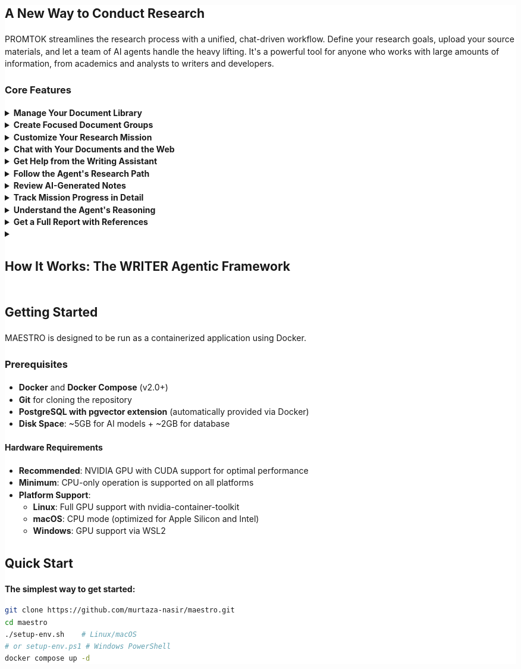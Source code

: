 ## A New Way to Conduct Research

PROMTOK streamlines the research process with a unified, chat-driven workflow. Define your research goals, upload your source materials, and let a team of AI agents handle the heavy lifting. It's a powerful tool for anyone who works with large amounts of information, from academics and analysts to writers and developers.

### Core Features

<details><summary><strong>Manage Your Document Library</strong></summary></details>

<details><summary><strong>Create Focused Document Groups</strong></summary></details>

<details><summary><strong>Customize Your Research Mission</strong></summary></details>

<details><summary><strong>Chat with Your Documents and the Web</strong></summary></details>

<details><summary><strong>Get Help from the Writing Assistant</strong></summary></details>

<details><summary><strong>Follow the Agent's Research Path</strong></summary></details>

<details><summary><strong>Review AI-Generated Notes</strong></summary></details>

<details><summary><strong>Track Mission Progress in Detail</strong></summary></details>

<details><summary><strong>Understand the Agent's Reasoning</strong></summary></details>

<details><summary><strong>Get a Full Report with References</strong></summary></details>

<details><summary><h2>How It Works: The WRITER Agentic Framework</h2></summary></details>

## Getting Started

MAESTRO is designed to be run as a containerized application using Docker.

### Prerequisites
*   **Docker** and **Docker Compose** (v2.0+)
*   **Git** for cloning the repository
*   **PostgreSQL with pgvector extension** (automatically provided via Docker)
*   **Disk Space**: ~5GB for AI models + ~2GB for database

#### Hardware Requirements
*   **Recommended**: NVIDIA GPU with CUDA support for optimal performance
*   **Minimum**: CPU-only operation is supported on all platforms
*   **Platform Support**: 
    - **Linux**: Full GPU support with nvidia-container-toolkit
    - **macOS**: CPU mode (optimized for Apple Silicon and Intel)
    - **Windows**: GPU support via WSL2

## Quick Start

**The simplest way to get started:**

```bash
git clone https://github.com/murtaza-nasir/maestro.git
cd maestro
./setup-env.sh    # Linux/macOS
# or setup-env.ps1 # Windows PowerShell
docker compose up -d
```
